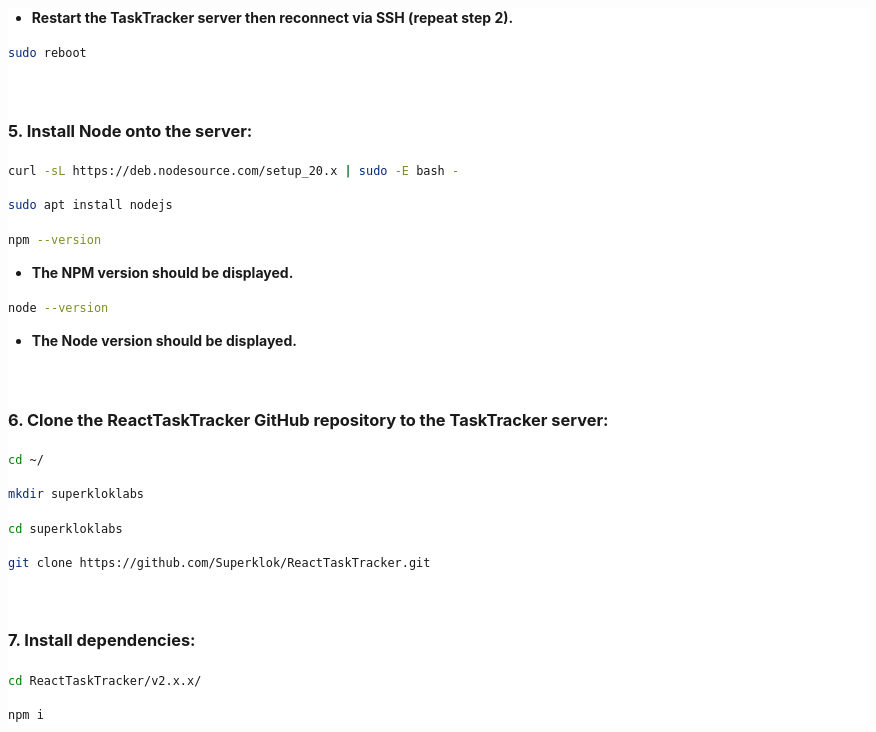 - **Restart the TaskTracker server then reconnect via SSH (repeat step 2).**

```Bash
sudo reboot
```

<br />

### 5. Install Node onto the server:

```Bash
curl -sL https://deb.nodesource.com/setup_20.x | sudo -E bash -
```

```Bash
sudo apt install nodejs
```

```Bash
npm --version
```

- **The NPM version should be displayed.**

```Bash
node --version
```

- **The Node version should be displayed.**
<br />

### 6. Clone the ReactTaskTracker GitHub repository to the TaskTracker server:

```Bash
cd ~/
```

```Bash
mkdir superkloklabs
```

```Bash
cd superkloklabs
```

```Bash
git clone https://github.com/Superklok/ReactTaskTracker.git
```

<br />

### 7. Install dependencies:

```Bash
cd ReactTaskTracker/v2.x.x/
```

```Bash
npm i
```

